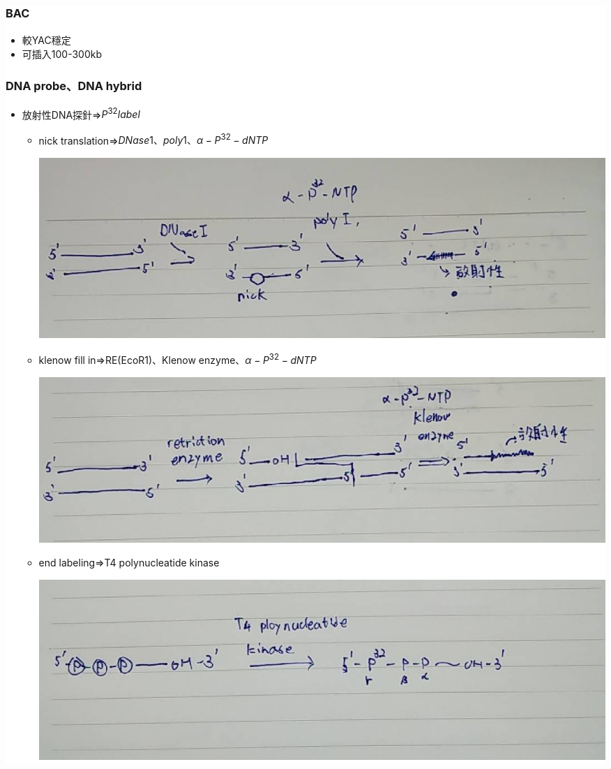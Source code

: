 ### BAC

- 較YAC穩定
- 可插入100-300kb

### DNA probe、DNA hybrid

- 放射性DNA探針⇒$P^{32}label$
    - nick translation⇒$DNase 1、poly1、\alpha-P^{32}-dNTP$
        
        ![47617.jpg](DNA%E5%88%86%E6%9E%90%2021b314b5c1cd450c90b97e5f6a38a626/47617.jpg)
        
    - klenow fill in⇒RE(EcoR1)、Klenow enzyme、$\alpha-P^{32}-dNTP$
        
        ![47618.jpg](DNA%E5%88%86%E6%9E%90%2021b314b5c1cd450c90b97e5f6a38a626/47618.jpg)
        
    - end labeling⇒T4 polynucleatide kinase
        
        ![47619.jpg](DNA%E5%88%86%E6%9E%90%2021b314b5c1cd450c90b97e5f6a38a626/47619.jpg)
        